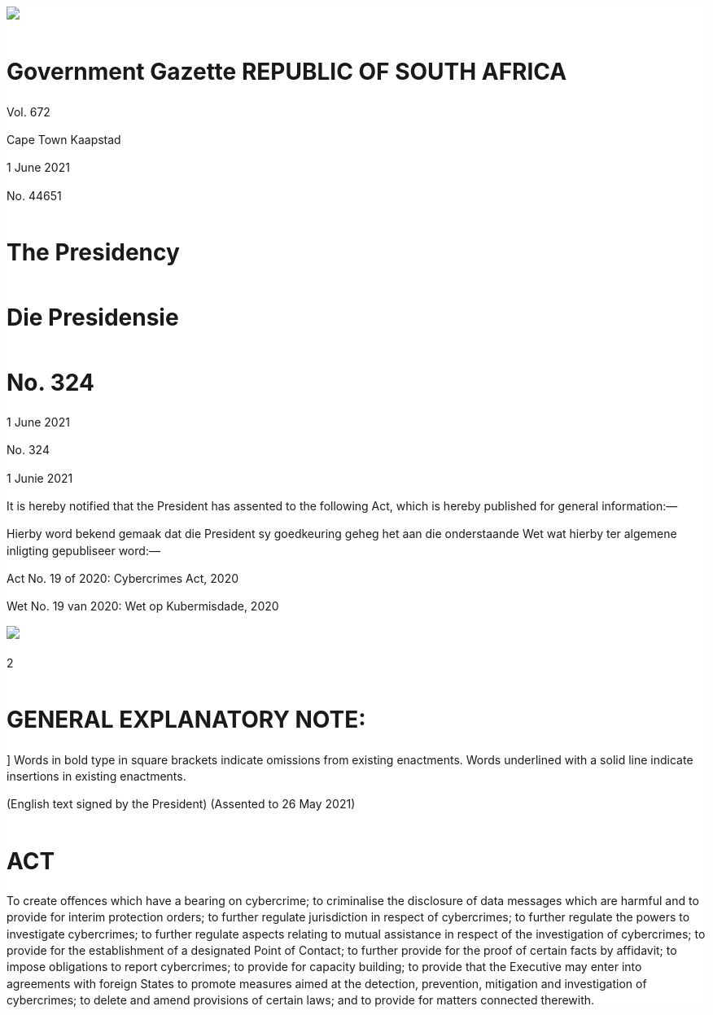 ![](images/2826e65127e3dccc7986d5fb82797e1429a78b256092f1f95ae5a3dc03fdc44a.jpg)  

# Government Gazette REPUBLIC OF SOUTH AFRICA  

Vol. 672  

Cape Town Kaapstad  

1 June 2021  

No. 44651  

# The Presidency  

# Die Presidensie  

# No. 324  

1 June 2021  

No. 324  

1 Junie 2021  

It is hereby notified that the President has assented to the following Act, which is hereby  published for general information:—  

Hierby word bekend gemaak dat die President sy goedkeuring geheg het aan die onderstaande Wet wat hierby ter algemene inligting gepubliseer word:—  

Act No. 19 of 2020: Cybercrimes Act, 2020  

Wet No. 19 van 2020: Wet op Kubermisdade, 2020  

![](images/6dbaeecc8d6b84c7046d23debd355e95c6c3938b79fe2761ec11f50ef386c191.jpg)  

2  

# GENERAL EXPLANATORY NOTE:  

] Words in bold type in square brackets indicate omissions from existing enactments. Words underlined with a solid line indicate insertions in existing enactments.  

(English text signed by the President) (Assented to 26 May 2021)  

# ACT  

To create offences which have a bearing on cybercrime; to criminalise the disclosure of data messages which are harmful and to provide for interim protection orders; to further regulate jurisdiction in respect of cybercrimes; to further regulate the powers to investigate cybercrimes; to further regulate aspects relating to mutual assistance in respect of the investigation of cybercrimes; to provide for the establishment of a designated Point of Contact; to further provide for the proof of certain facts by affidavit; to impose obligations to report cybercrimes; to provide for capacity building; to provide that the Executive may enter into agreements with foreign States to promote measures aimed at the detection, prevention, mitigation and investigation of cybercrimes; to delete and amend provisions of certain laws; and to provide for matters connected therewith.  
